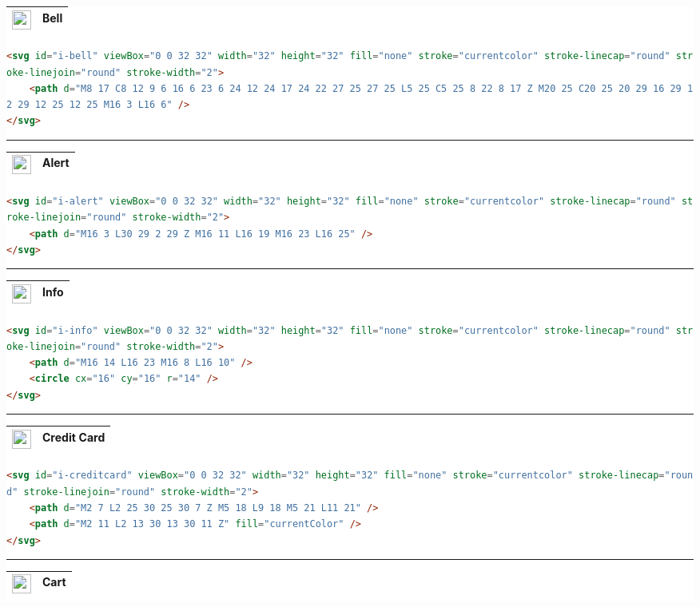 
<img src="https://cdn.rawgit.com/danklammer/bytesize-icons/master/dist/icons/bell.svg" width="24" height="24" /> | **Bell**
---|---

```html
<svg id="i-bell" viewBox="0 0 32 32" width="32" height="32" fill="none" stroke="currentcolor" stroke-linecap="round" stroke-linejoin="round" stroke-width="2">
    <path d="M8 17 C8 12 9 6 16 6 23 6 24 12 24 17 24 22 27 25 27 25 L5 25 C5 25 8 22 8 17 Z M20 25 C20 25 20 29 16 29 12 29 12 25 12 25 M16 3 L16 6" />
</svg>
```

---

<img src="https://cdn.rawgit.com/danklammer/bytesize-icons/master/dist/icons/alert.svg" width="24" height="24" /> | **Alert**
---|---

```html
<svg id="i-alert" viewBox="0 0 32 32" width="32" height="32" fill="none" stroke="currentcolor" stroke-linecap="round" stroke-linejoin="round" stroke-width="2">
    <path d="M16 3 L30 29 2 29 Z M16 11 L16 19 M16 23 L16 25" />
</svg>
```

---

<img src="https://cdn.rawgit.com/danklammer/bytesize-icons/master/dist/icons/info.svg" width="24" height="24" /> | **Info**
---|---

```html
<svg id="i-info" viewBox="0 0 32 32" width="32" height="32" fill="none" stroke="currentcolor" stroke-linecap="round" stroke-linejoin="round" stroke-width="2">
    <path d="M16 14 L16 23 M16 8 L16 10" />
    <circle cx="16" cy="16" r="14" />
</svg>
```

---

<img src="https://cdn.rawgit.com/danklammer/bytesize-icons/master/dist/icons/creditcard.svg" width="24" height="24" /> | **Credit Card**
---|---

```html
<svg id="i-creditcard" viewBox="0 0 32 32" width="32" height="32" fill="none" stroke="currentcolor" stroke-linecap="round" stroke-linejoin="round" stroke-width="2">
    <path d="M2 7 L2 25 30 25 30 7 Z M5 18 L9 18 M5 21 L11 21" />
    <path d="M2 11 L2 13 30 13 30 11 Z" fill="currentColor" />
</svg>
```

---

<img src="https://cdn.rawgit.com/danklammer/bytesize-icons/master/dist/icons/cart.svg" width="24" height="24" /> | **Cart**
---|---
